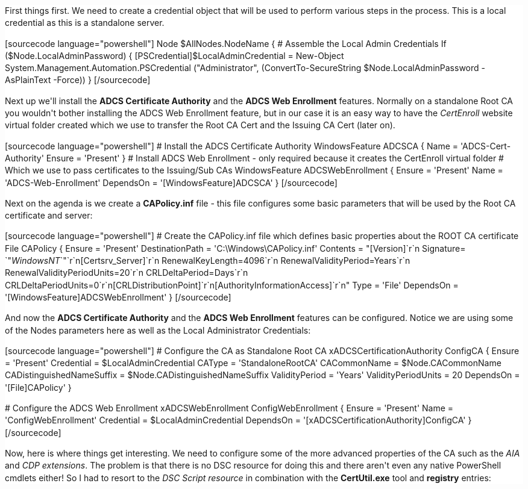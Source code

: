First things first. We need to create a credential object that will be used to perform various steps in the process. This is a local credential as this is a standalone server.

\[sourcecode language="powershell"\] Node $AllNodes.NodeName { # Assemble the Local Admin Credentials If ($Node.LocalAdminPassword) { \[PSCredential\]$LocalAdminCredential = New-Object System.Management.Automation.PSCredential ("Administrator", (ConvertTo-SecureString $Node.LocalAdminPassword -AsPlainText -Force)) } \[/sourcecode\]

Next up we'll install the **ADCS Certificate Authority** and the **ADCS Web Enrollment** features. Normally on a standalone Root CA you wouldn't bother installing the ADCS Web Enrollment feature, but in our case it is an easy way to have the _CertEnroll_ website virtual folder created which we use to transfer the Root CA Cert and the Issuing CA Cert (later on).

\[sourcecode language="powershell"\] # Install the ADCS Certificate Authority WindowsFeature ADCSCA { Name = 'ADCS-Cert-Authority' Ensure = 'Present' } # Install ADCS Web Enrollment - only required because it creates the CertEnroll virtual folder # Which we use to pass certificates to the Issuing/Sub CAs WindowsFeature ADCSWebEnrollment { Ensure = 'Present' Name = 'ADCS-Web-Enrollment' DependsOn = '\[WindowsFeature\]ADCSCA' } \[/sourcecode\]

Next on the agenda is we create a **CAPolicy.inf** file - this file configures some basic parameters that will be used by the Root CA certificate and server:

\[sourcecode language="powershell"\] # Create the CAPolicy.inf file which defines basic properties about the ROOT CA certificate File CAPolicy { Ensure = 'Present' DestinationPath = 'C:\\Windows\\CAPolicy.inf' Contents = "\[Version\]\`r\`n Signature= \`"$Windows NT$\`"\`r\`n\[Certsrv\_Server\]\`r\`n RenewalKeyLength=4096\`r\`n RenewalValidityPeriod=Years\`r\`n RenewalValidityPeriodUnits=20\`r\`n CRLDeltaPeriod=Days\`r\`n CRLDeltaPeriodUnits=0\`r\`n\[CRLDistributionPoint\]\`r\`n\[AuthorityInformationAccess\]\`r\`n" Type = 'File' DependsOn = '\[WindowsFeature\]ADCSWebEnrollment' } \[/sourcecode\]

And now the **ADCS Certificate Authority** and the **ADCS Web Enrollment** features can be configured. Notice we are using some of the Nodes parameters here as well as the Local Administrator Credentials:

\[sourcecode language="powershell"\] # Configure the CA as Standalone Root CA xADCSCertificationAuthority ConfigCA { Ensure = 'Present' Credential = $LocalAdminCredential CAType = 'StandaloneRootCA' CACommonName = $Node.CACommonName CADistinguishedNameSuffix = $Node.CADistinguishedNameSuffix ValidityPeriod = 'Years' ValidityPeriodUnits = 20 DependsOn = '\[File\]CAPolicy' }

\# Configure the ADCS Web Enrollment xADCSWebEnrollment ConfigWebEnrollment { Ensure = 'Present' Name = 'ConfigWebEnrollment' Credential = $LocalAdminCredential DependsOn = '\[xADCSCertificationAuthority\]ConfigCA' } \[/sourcecode\]

Now, here is where things get interesting. We need to configure some of the more advanced properties of the CA such as the _AIA_ and _CDP extensions_. The problem is that there is no DSC resource for doing this and there aren't even any native PowerShell cmdlets either! So I had to resort to the _DSC Script resource_ in combination with the **CertUtil.exe** tool and **registry** entries:
